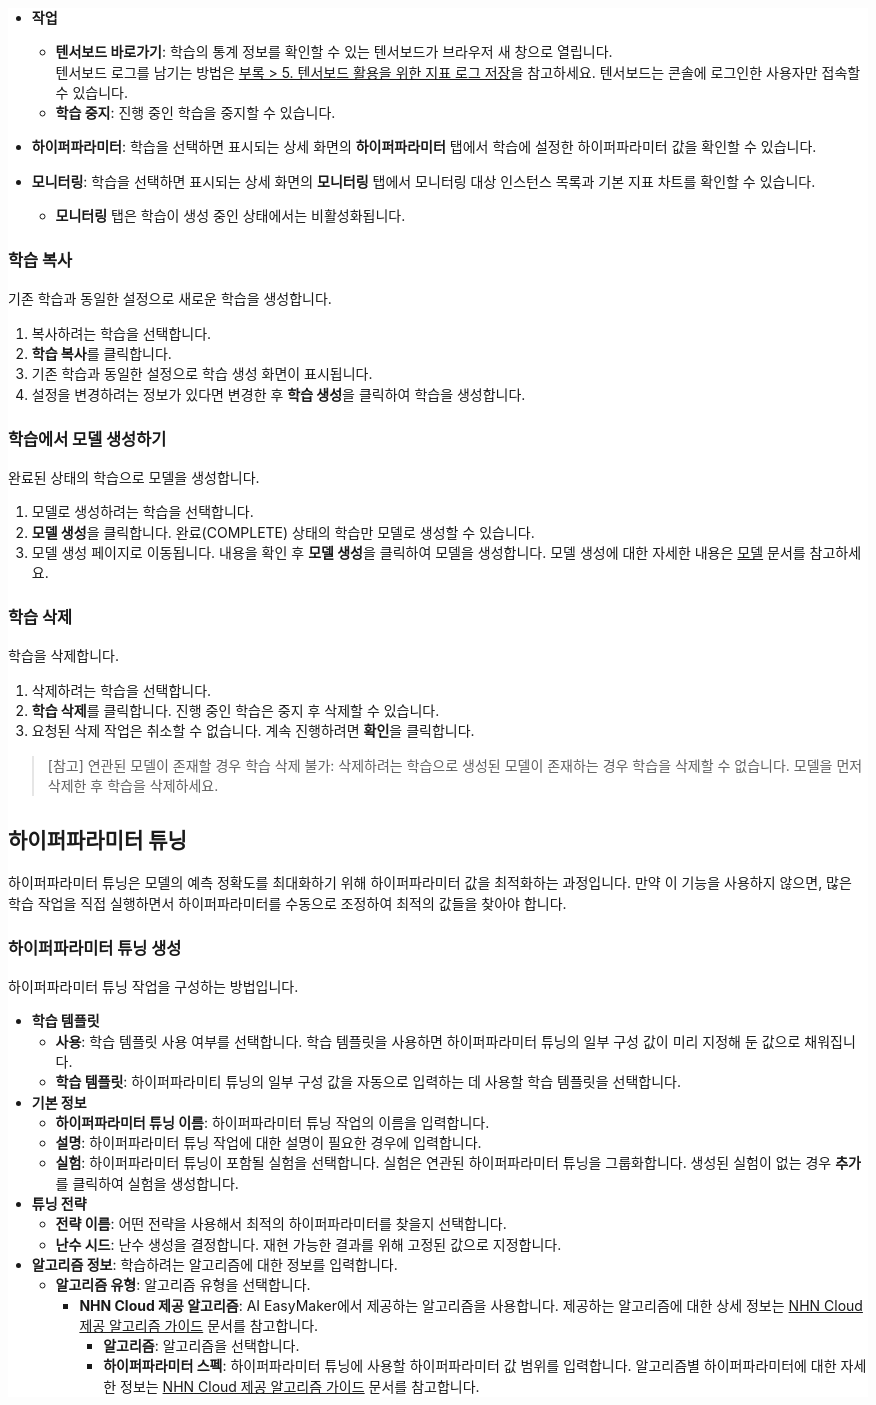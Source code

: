 - **작업**
    - **텐서보드 바로가기**: 학습의 통계 정보를 확인할 수 있는 텐서보드가 브라우저 새 창으로 열립니다.<br/>
        텐서보드 로그를 남기는 방법은 [부록 > 5. 텐서보드 활용을 위한 지표 로그 저장](./console-guide/#5)을 참고하세요. 텐서보드는 콘솔에 로그인한 사용자만 접속할 수 있습니다.
    - **학습 중지**: 진행 중인 학습을 중지할 수 있습니다.

- **하이퍼파라미터**: 학습을 선택하면 표시되는 상세 화면의 **하이퍼파라미터** 탭에서 학습에 설정한 하이퍼파라미터 값을 확인할 수 있습니다.

- **모니터링**: 학습을 선택하면 표시되는 상세 화면의 **모니터링** 탭에서 모니터링 대상 인스턴스 목록과 기본 지표 차트를 확인할 수 있습니다.
    - **모니터링** 탭은 학습이 생성 중인 상태에서는 비활성화됩니다.

### 학습 복사

기존 학습과 동일한 설정으로 새로운 학습을 생성합니다.

1. 복사하려는 학습을 선택합니다.
2. **학습 복사**를 클릭합니다.
3. 기존 학습과 동일한 설정으로 학습 생성 화면이 표시됩니다.
4. 설정을 변경하려는 정보가 있다면 변경한 후 **학습 생성**을 클릭하여 학습을 생성합니다.

### 학습에서 모델 생성하기

완료된 상태의 학습으로 모델을 생성합니다.

1. 모델로 생성하려는 학습을 선택합니다.
2. **모델 생성**을 클릭합니다. 완료(COMPLETE) 상태의 학습만 모델로 생성할 수 있습니다.
3. 모델 생성 페이지로 이동됩니다. 내용을 확인 후 **모델 생성**을 클릭하여 모델을 생성합니다. 모델 생성에 대한 자세한 내용은 [모델](./console-guide/#_36) 문서를 참고하세요.

### 학습 삭제

학습을 삭제합니다.

1. 삭제하려는 학습을 선택합니다.
2. **학습 삭제**를 클릭합니다. 진행 중인 학습은 중지 후 삭제할 수 있습니다.
3. 요청된 삭제 작업은 취소할 수 없습니다. 계속 진행하려면 **확인**을 클릭합니다.

> [참고] 연관된 모델이 존재할 경우 학습 삭제 불가:
> 삭제하려는 학습으로 생성된 모델이 존재하는 경우 학습을 삭제할 수 없습니다. 모델을 먼저 삭제한 후 학습을 삭제하세요.

## 하이퍼파라미터 튜닝

하이퍼파라미터 튜닝은 모델의 예측 정확도를 최대화하기 위해 하이퍼파라미터 값을 최적화하는 과정입니다. 만약 이 기능을 사용하지 않으면, 많은 학습 작업을 직접 실행하면서 하이퍼파라미터를 수동으로 조정하여 최적의 값들을 찾아야 합니다.

### 하이퍼파라미터 튜닝 생성

하이퍼파라미터 튜닝 작업을 구성하는 방법입니다.

- **학습 템플릿**
    - **사용**: 학습 템플릿 사용 여부를 선택합니다. 학습 템플릿을 사용하면 하이퍼파라미터 튜닝의 일부 구성 값이 미리 지정해 둔 값으로 채워집니다.
    - **학습 템플릿**: 하이퍼파라미티 튜닝의 일부 구성 값을 자동으로 입력하는 데 사용할 학습 템플릿을 선택합니다.
- **기본 정보**
    - **하이퍼파라미터 튜닝 이름**: 하이퍼파라미터 튜닝 작업의 이름을 입력합니다.
    - **설명**: 하이퍼파라미터 튜닝 작업에 대한 설명이 필요한 경우에 입력합니다.
    - **실험**: 하이퍼파라미터 튜닝이 포함될 실험을 선택합니다. 실험은 연관된 하이퍼파라미터 튜닝을 그룹화합니다. 생성된 실험이 없는 경우 **추가**를 클릭하여 실험을 생성합니다.
- **튜닝 전략**
    - **전략 이름**: 어떤 전략을 사용해서 최적의 하이퍼파라미터를 찾을지 선택합니다.
    - **난수 시드**: 난수 생성을 결정합니다. 재현 가능한 결과를 위해 고정된 값으로 지정합니다.
- **알고리즘 정보**: 학습하려는 알고리즘에 대한 정보를 입력합니다.
    - **알고리즘 유형**: 알고리즘 유형을 선택합니다.
        - **NHN Cloud 제공 알고리즘**: AI EasyMaker에서 제공하는 알고리즘을 사용합니다. 제공하는 알고리즘에 대한 상세 정보는 [NHN Cloud 제공 알고리즘 가이드](./algorithm-guide/#) 문서를 참고합니다.
            - **알고리즘**: 알고리즘을 선택합니다.
            - **하이퍼파라미터 스펙**: 하이퍼파라미터 튜닝에 사용할 하이퍼파라미터 값 범위를 입력합니다. 알고리즘별 하이퍼파라미터에 대한 자세한 정보는 [NHN Cloud 제공 알고리즘 가이드](./algorithm-guide/#) 문서를 참고합니다.